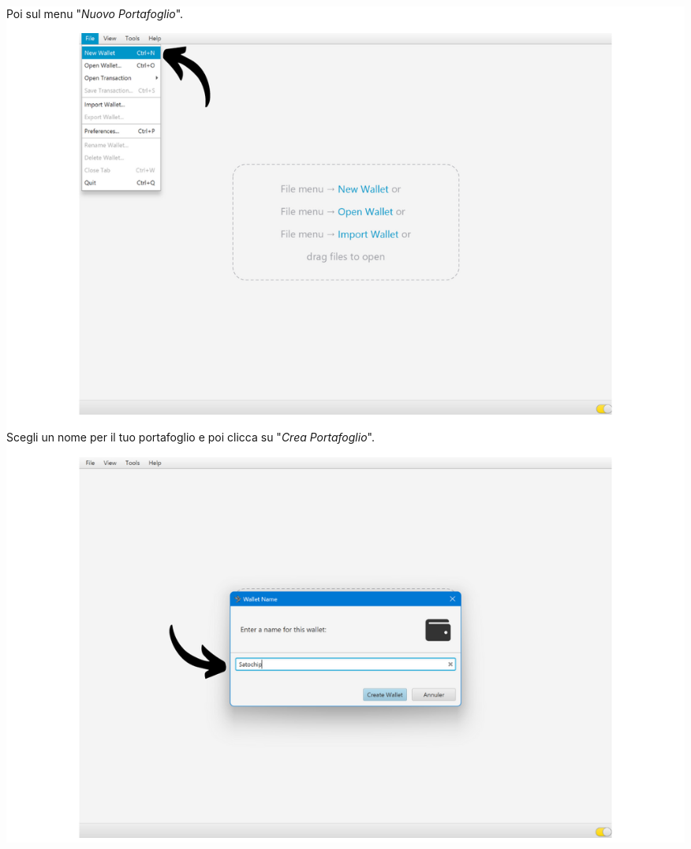 Poi sul menu "*Nuovo Portafoglio*".

![SATOCHIP](assets/notext/09.webp)

Scegli un nome per il tuo portafoglio e poi clicca su "*Crea Portafoglio*".

![SATOCHIP](assets/notext/10.webp)
